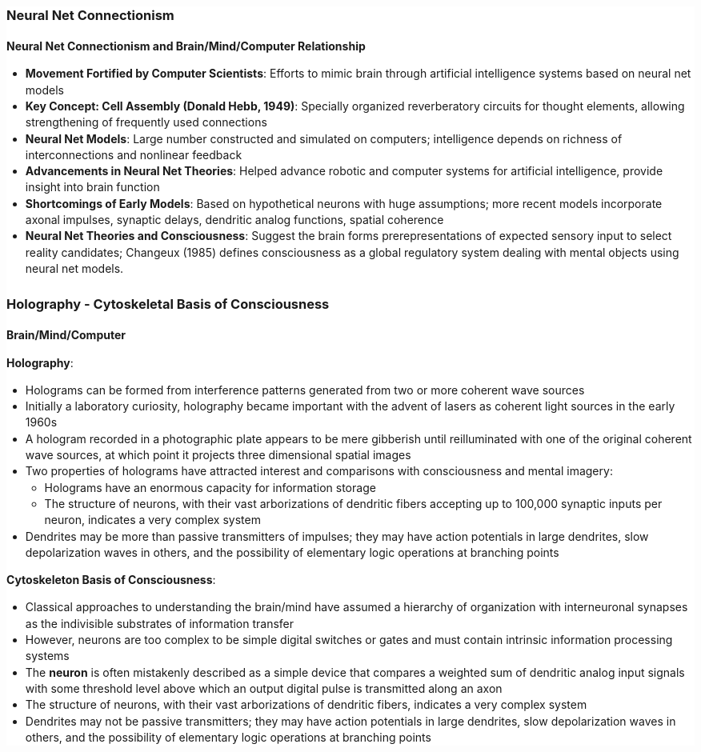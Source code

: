 ### Neural Net Connectionism

**Neural Net Connectionism and Brain/Mind/Computer Relationship**
- **Movement Fortified by Computer Scientists**: Efforts to mimic brain through artificial intelligence systems based on neural net models
- **Key Concept: Cell Assembly (Donald Hebb, 1949)**: Specially organized reverberatory circuits for thought elements, allowing strengthening of frequently used connections
- **Neural Net Models**: Large number constructed and simulated on computers; intelligence depends on richness of interconnections and nonlinear feedback
- **Advancements in Neural Net Theories**: Helped advance robotic and computer systems for artificial intelligence, provide insight into brain function
- **Shortcomings of Early Models**: Based on hypothetical neurons with huge assumptions; more recent models incorporate axonal impulses, synaptic delays, dendritic analog functions, spatial coherence
- **Neural Net Theories and Consciousness**: Suggest the brain forms prerepresentations of expected sensory input to select reality candidates; Changeux (1985) defines consciousness as a global regulatory system dealing with mental objects using neural net models.

### Holography - Cytoskeletal Basis of Consciousness

**Brain/Mind/Computer**

**Holography**:
- Holograms can be formed from interference patterns generated from two or more coherent wave sources
- Initially a laboratory curiosity, holography became important with the advent of lasers as coherent light sources in the early 1960s
- A hologram recorded in a photographic plate appears to be mere gibberish until reilluminated with one of the original coherent wave sources, at which point it projects three dimensional spatial images
- Two properties of holograms have attracted interest and comparisons with consciousness and mental imagery:
  - Holograms have an enormous capacity for information storage
  - The structure of neurons, with their vast arborizations of dendritic fibers accepting up to 100,000 synaptic inputs per neuron, indicates a very complex system
- Dendrites may be more than passive transmitters of impulses; they may have action potentials in large dendrites, slow depolarization waves in others, and the possibility of elementary logic operations at branching points

**Cytoskeleton Basis of Consciousness**:
- Classical approaches to understanding the brain/mind have assumed a hierarchy of organization with interneuronal synapses as the indivisible substrates of information transfer
- However, neurons are too complex to be simple digital switches or gates and must contain intrinsic information processing systems
- The **neuron** is often mistakenly described as a simple device that compares a weighted sum of dendritic analog input signals with some threshold level above which an output digital pulse is transmitted along an axon
- The structure of neurons, with their vast arborizations of dendritic fibers, indicates a very complex system
- Dendrites may not be passive transmitters; they may have action potentials in large dendrites, slow depolarization waves in others, and the possibility of elementary logic operations at branching points
